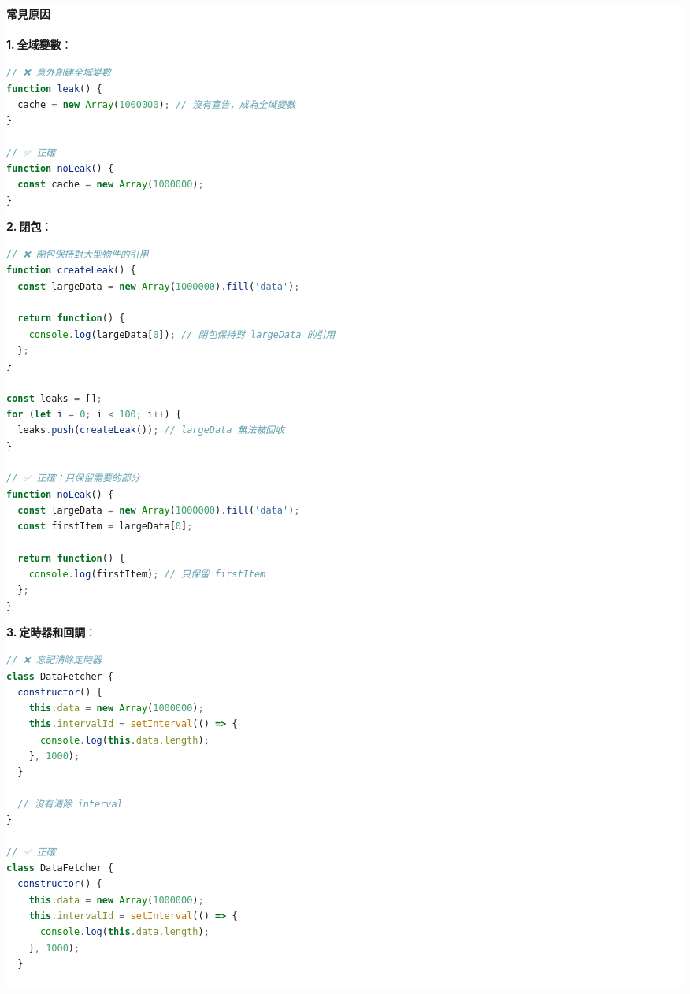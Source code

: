 #### 常見原因

**1. 全域變數**：
```javascript
// ❌ 意外創建全域變數
function leak() {
  cache = new Array(1000000); // 沒有宣告，成為全域變數
}

// ✅ 正確
function noLeak() {
  const cache = new Array(1000000);
}
```

**2. 閉包**：
```javascript
// ❌ 閉包保持對大型物件的引用
function createLeak() {
  const largeData = new Array(1000000).fill('data');
  
  return function() {
    console.log(largeData[0]); // 閉包保持對 largeData 的引用
  };
}

const leaks = [];
for (let i = 0; i < 100; i++) {
  leaks.push(createLeak()); // largeData 無法被回收
}

// ✅ 正確：只保留需要的部分
function noLeak() {
  const largeData = new Array(1000000).fill('data');
  const firstItem = largeData[0];
  
  return function() {
    console.log(firstItem); // 只保留 firstItem
  };
}
```

**3. 定時器和回調**：
```javascript
// ❌ 忘記清除定時器
class DataFetcher {
  constructor() {
    this.data = new Array(1000000);
    this.intervalId = setInterval(() => {
      console.log(this.data.length);
    }, 1000);
  }
  
  // 沒有清除 interval
}

// ✅ 正確
class DataFetcher {
  constructor() {
    this.data = new Array(1000000);
    this.intervalId = setInterval(() => {
      console.log(this.data.length);
    }, 1000);
  }
  
```